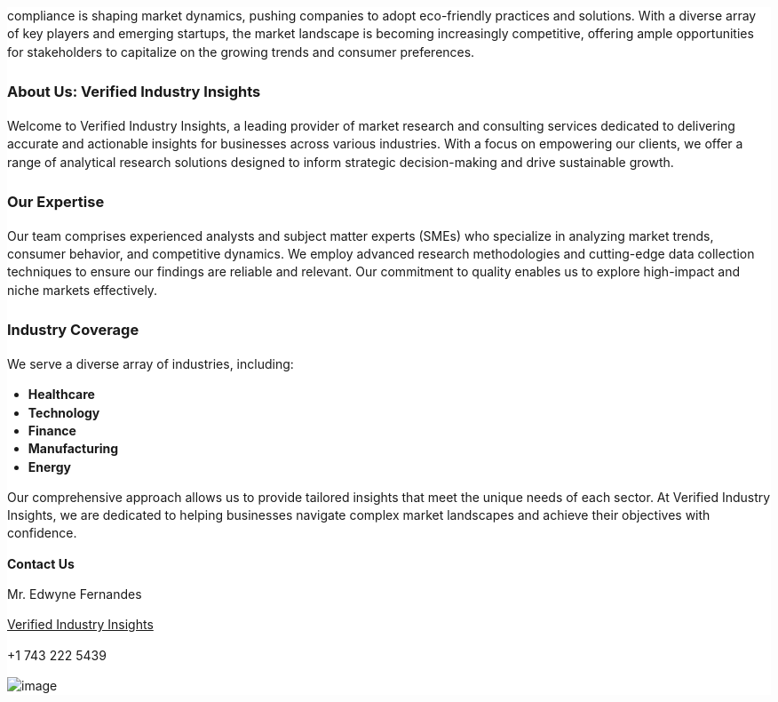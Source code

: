 compliance is shaping market dynamics, pushing companies to adopt eco-friendly practices and solutions. With a diverse array of key players and emerging startups, the market landscape is becoming increasingly competitive, offering ample opportunities for stakeholders to capitalize on the growing trends and consumer preferences.</p><h3>About Us: Verified Industry Insights</h3><p>Welcome to Verified Industry Insights, a leading provider of market research and consulting services dedicated to delivering accurate and actionable insights for businesses across various industries. With a focus on empowering our clients, we offer a range of analytical research solutions designed to inform strategic decision-making and drive sustainable growth.</p><h3>Our Expertise</h3><p>Our team comprises experienced analysts and subject matter experts (SMEs) who specialize in analyzing market trends, consumer behavior, and competitive dynamics. We employ advanced research methodologies and cutting-edge data collection techniques to ensure our findings are reliable and relevant. Our commitment to quality enables us to explore high-impact and niche markets effectively.</p><h3>Industry Coverage</h3><p>We serve a diverse array of industries, including:</p><ul><li><strong>Healthcare</strong></li><li><strong>Technology</strong></li><li><strong>Finance</strong></li><li><strong>Manufacturing</strong></li><li><strong>Energy</strong></li></ul><p>Our comprehensive approach allows us to provide tailored insights that meet the unique needs of each sector. At Verified Industry Insights, we are dedicated to helping businesses navigate complex market landscapes and achieve their objectives with confidence.</p><p><strong>Contact Us</strong></p><p>Mr. Edwyne Fernandes</p><p><a href="https://www.verifiedindustryinsights.com/">Verified Industry Insights</a></p><p>+1 743 222 5439</p>
![image](https://github.com/user-attachments/assets/bdcc5c03-06e5-458b-99ce-2b6b2bd5d579)
